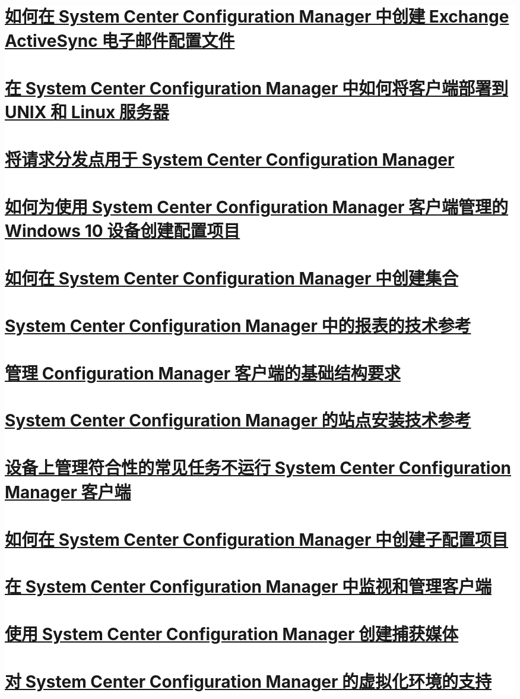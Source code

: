 # [如何在 System Center Configuration Manager 中创建 Exchange ActiveSync 电子邮件配置文件](LocTest/How-to-create-Exchange-ActiveSync-email-profiles-in-System-Center-Configuration-Manager.md)
# [在 System Center Configuration Manager 中如何将客户端部署到 UNIX 和 Linux 服务器](LocTest/How-to-deploy-clients-to-UNIX-and-Linux-servers-in-System-Center-Configuration-Manager.md)
# [将请求分发点用于 System Center Configuration Manager](LocTest/Use-a-pull-distribution-point-with-System-Center-Configuration-Manager.md)
# [如何为使用 System Center Configuration Manager 客户端管理的 Windows 10 设备创建配置项目](LocTest/How-to-create-configuration-items-for-Windows-10-devices-managed-with-the-System-Center-Configuration-Manager-Client.md)
# [如何在 System Center Configuration Manager 中创建集合](LocTest/How-to-create-collections-in-System-Center-Configuration-Manager.md)
# [System Center Configuration Manager 中的报表的技术参考](LocTest/Technical-reference-for-reporting-in-System-Center-Configuration-Manager.md)
# [管理 Configuration Manager 客户端的基础结构要求](LocTest/Infrastructure-requirements-for-managing-Configuration-Manager-clients.md)
# [System Center Configuration Manager 的站点安装技术参考](LocTest/Site-installation-technical-reference-for-System-Center-Configuration-Manager.md)
# [设备上管理符合性的常见任务不运行 System Center Configuration Manager 客户端](LocTest/Common-tasks-for-managing-compliance-on-devices-not-running-the-System-Center-Configuration-Manager-client.md)
# [如何在 System Center Configuration Manager 中创建子配置项目](LocTest/How-to-create-child-configuration-items-in-System-Center-Configuration-Manager.md)
# [在 System Center Configuration Manager 中监视和管理客户端](LocTest/Monitor-and-manage-clients-in-System-Center-Configuration-Manager.md)
# [使用 System Center Configuration Manager 创建捕获媒体](LocTest/Create-capture-media-with-System-Center-Configuration-Manager.md)
# [对 System Center Configuration Manager 的虚拟化环境的支持](LocTest/Support-for-Virtualization-Environments-for-System-Center-Configuration-Manager.md)